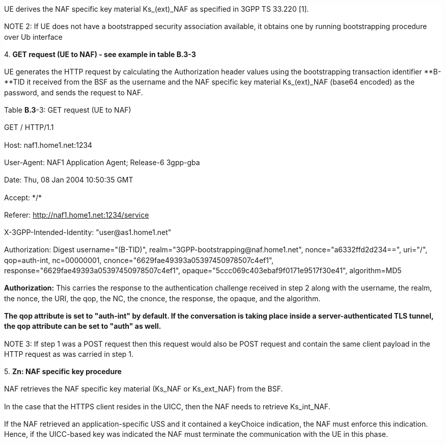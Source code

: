 UE derives the NAF specific key material Ks\_(ext)\_NAF as specified in
3GPP TS 33.220 \[1\].

NOTE 2: If UE does not have a bootstrapped security association
available, it obtains one by running bootstrapping procedure over Ub
interface

4\. **GET request (UE to NAF) - see example in table B.3-3**

UE generates the HTTP request by calculating the Authorization header
values using the bootstrapping transaction identifier **B-**TID it
received from the BSF as the username and the NAF specific key material
Ks\_(ext)\_NAF (base64 encoded) as the password, and sends the request
to NAF.

Table **B.3**-3: GET request (UE to NAF)

GET / HTTP/1.1

Host: naf1.home1.net:1234

User-Agent: NAF1 Application Agent; Release-6 3gpp-gba

Date: Thu, 08 Jan 2004 10:50:35 GMT

Accept: \*/\*

Referer: http://naf1.home1.net:1234/service

X-3GPP-Intended-Identity: \"user\@as1.home1.net\"

Authorization: Digest username=\"(B-TID)\",
realm=\"3GPP-bootstrapping\@naf.home1.net\", nonce=\"a6332ffd2d234==\",
uri=\"/\", qop=auth-int, nc=00000001,
cnonce=\"6629fae49393a05397450978507c4ef1\",
response=\"6629fae49393a05397450978507c4ef1\",
opaque=\"5ccc069c403ebaf9f0171e9517f30e41\", algorithm=MD5

**Authorization:** This carries the response to the authentication
challenge received in step 2 along with the username, the realm, the
nonce, the URI, the qop, the NC, the cnonce, the response, the opaque,
and the algorithm.

**The qop attribute is set to \"auth-int\" by default. If the
conversation is taking place inside a server-authenticated TLS tunnel,
the qop attribute can be set to \"auth\" as well.**

NOTE 3: If step 1 was a POST request then this request would also be
POST request and contain the same client payload in the HTTP request as
was carried in step 1.

5\. **Zn: NAF specific key procedure**

NAF retrieves the NAF specific key material (Ks\_NAF or Ks\_ext\_NAF)
from the BSF.

In the case that the HTTPS client resides in the UICC, then the NAF
needs to retrieve Ks\_int\_NAF.

If the NAF retrieved an application-specific USS and it contained a
keyChoice indication, the NAF must enforce this indication. Hence, if
the UICC-based key was indicated the NAF must terminate the
communication with the UE in this phase.
